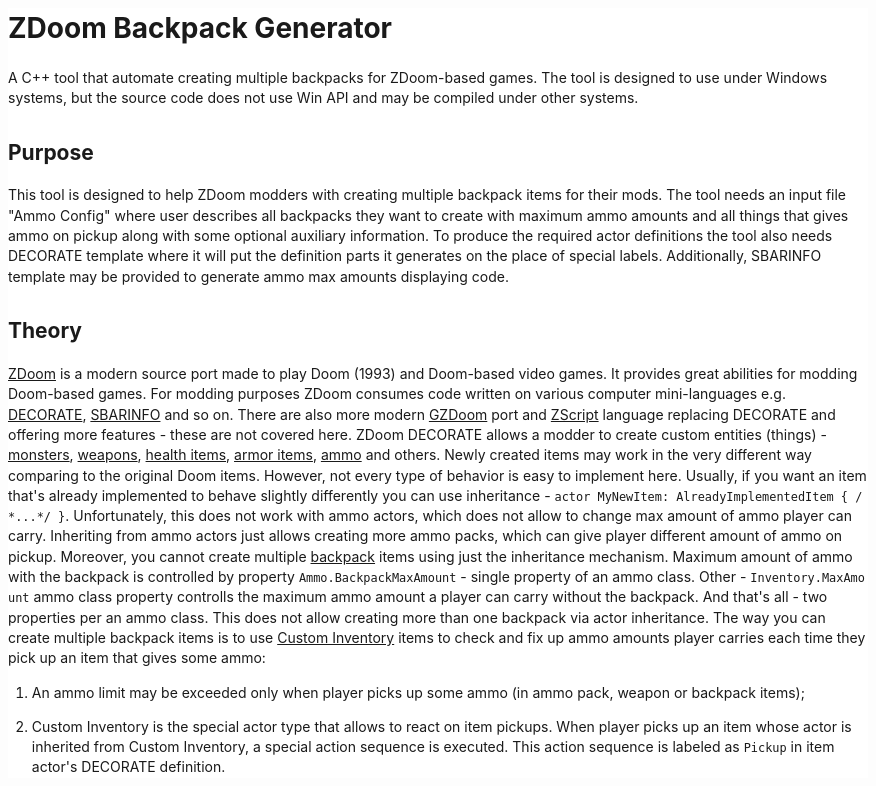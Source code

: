 
# ZDoom Backpack Generator

A C++ tool that automate creating multiple backpacks for ZDoom-based games. The tool is designed to use under Windows systems, but the source code does not use Win API and may be compiled under other systems.


## Purpose

This tool is designed to help ZDoom modders with creating multiple backpack items for their mods.
The tool needs an input file "Ammo Config" where user describes all backpacks they want to create with maximum ammo amounts and all things that gives ammo on pickup along with some optional auxiliary information. To produce the required actor definitions the tool also needs DECORATE template where it will put the definition parts it generates on the place of special labels. Additionally, SBARINFO template may be provided to generate ammo max amounts displaying code.


## Theory

[ZDoom](https://zdoom.org/) is a modern source port made to play Doom (1993) and Doom-based video games. It provides great abilities for modding Doom-based games. For modding purposes ZDoom consumes code written on various computer mini-languages e.g. [DECORATE](https://zdoom.org/wiki/DECORATE), [SBARINFO](https://zdoom.org/wiki/SBARINFO) and so on. There are also more modern [GZDoom](https://zdoom.org/wiki/GZDoom) port and [ZScript](https://zdoom.org/wiki/ZScript) language replacing DECORATE and offering more features - these are not covered here.
ZDoom DECORATE allows a modder to create custom entities (things) - [monsters](https://zdoom.org/wiki/Monster), [weapons](https://zdoom.org/wiki/Classes:Weapon), [health items](https://zdoom.org/wiki/Classes:Health), [armor items](https://zdoom.org/wiki/Classes:Armor), [ammo](https://zdoom.org/wiki/Classes:Ammo) and others. Newly created items may work in the very different way comparing to the original Doom items. However, not every type of behavior is easy to implement here. Usually, if you want an item that's already implemented to behave slightly differently you can use inheritance - ```actor MyNewItem: AlreadyImplementedItem { /*...*/ }```. Unfortunately, this does not work with ammo actors, which does not allow to change max amount of ammo player can carry. Inheriting from ammo actors just allows creating more ammo packs, which can give player different amount of ammo on pickup. Moreover, you cannot create multiple [backpack](https://zdoom.org/wiki/Classes:BackpackItem) items using just the inheritance mechanism. Maximum amount of ammo with the backpack is controlled by property ```Ammo.BackpackMaxAmount``` - single property of an ammo class. Other - ```Inventory.MaxAmount``` ammo class property controlls the maximum ammo amount a player can carry without the backpack. And that's all - two properties per an ammo class. This does not allow creating more than one backpack via actor inheritance.
The way you can create multiple backpack items is to use [Custom Inventory](https://zdoom.org/wiki/Classes:CustomInventory) items to check and fix up ammo amounts player carries each time they pick up an item that gives some ammo:

  1. An ammo limit may be exceeded only when player picks up some ammo (in ammo pack, weapon or backpack items);

  2. Custom Inventory is the special actor type that allows to react on item pickups. When player picks up an item whose actor is inherited from Custom Inventory, a special action sequence is executed. This action sequence is labeled as ```Pickup``` in item actor's DECORATE definition.
